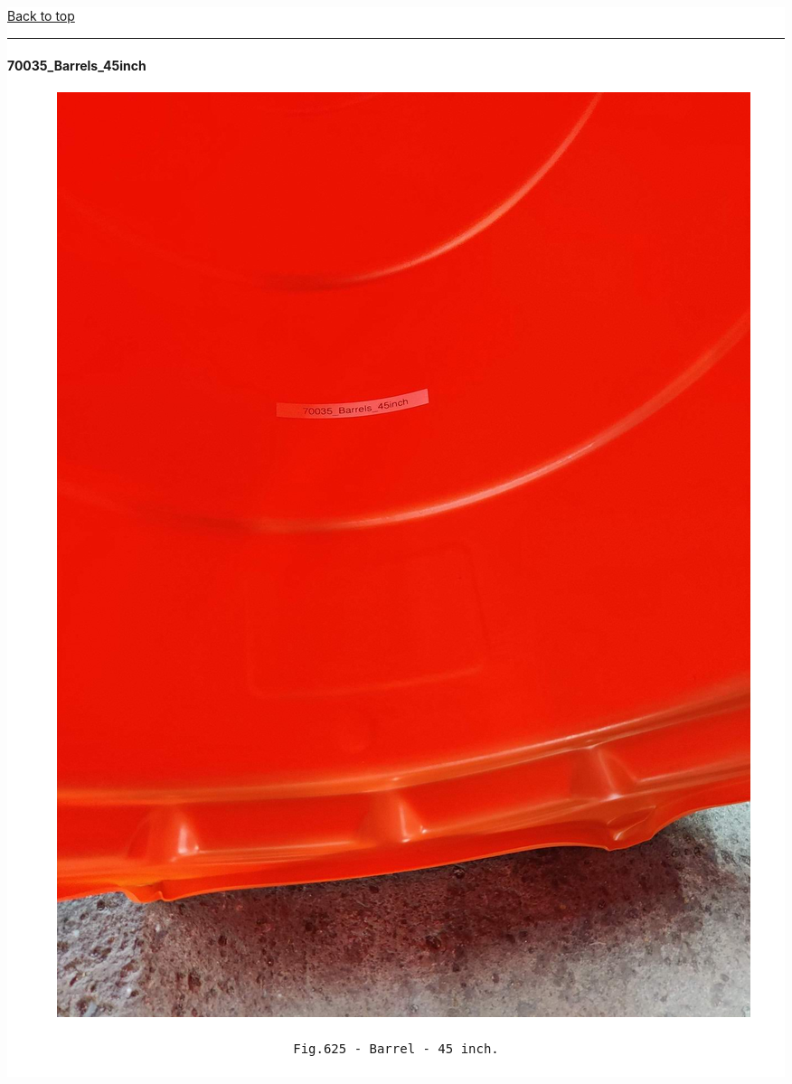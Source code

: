<a href="#hardware_workzones_pennsylvaniaadsequipmentinventory">Back to top</a>
***

#### 70035_Barrels_45inch

<pre align="center">
  <img src="./Images/IMG_20230801_193556.jpg">
  <figcaption>Fig.625 - Barrel - 45 inch.</figcaption>
</pre>
